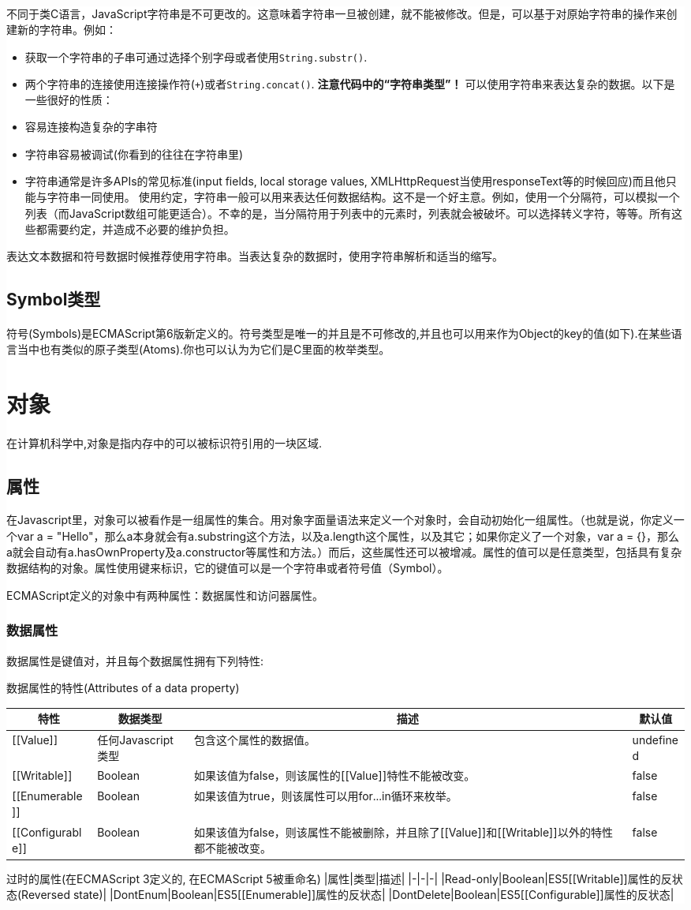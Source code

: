 不同于类C语言，JavaScript字符串是不可更改的。这意味着字符串一旦被创建，就不能被修改。但是，可以基于对原始字符串的操作来创建新的字符串。例如：

- 获取一个字符串的子串可通过选择个别字母或者使用`String.substr()`.
- 两个字符串的连接使用连接操作符(`+`)或者`String.concat()`.
**注意代码中的“字符串类型”！**
可以使用字符串来表达复杂的数据。以下是一些很好的性质：

- 容易连接构造复杂的字串符
- 字符串容易被调试(你看到的往往在字符串里)
- 字符串通常是许多APIs的常见标准(input fields, local storage values, XMLHttpRequest当使用responseText等的时候回应)而且他只能与字符串一同使用。
使用约定，字符串一般可以用来表达任何数据结构。这不是一个好主意。例如，使用一个分隔符，可以模拟一个列表（而JavaScript数组可能更适合）。不幸的是，当分隔符用于列表中的元素时，列表就会被破坏。可以选择转义字符，等等。所有这些都需要约定，并造成不必要的维护负担。

表达文本数据和符号数据时候推荐使用字符串。当表达复杂的数据时，使用字符串解析和适当的缩写。

## Symbol类型
符号(Symbols)是ECMAScript第6版新定义的。符号类型是唯一的并且是不可修改的,并且也可以用来作为Object的key的值(如下).在某些语言当中也有类似的原子类型(Atoms).你也可以认为为它们是C里面的枚举类型。

# 对象
在计算机科学中,对象是指内存中的可以被标识符引用的一块区域.

## 属性
在Javascript里，对象可以被看作是一组属性的集合。用对象字面量语法来定义一个对象时，会自动初始化一组属性。（也就是说，你定义一个var a = "Hello"，那么a本身就会有a.substring这个方法，以及a.length这个属性，以及其它；如果你定义了一个对象，var a = {}，那么a就会自动有a.hasOwnProperty及a.constructor等属性和方法。）而后，这些属性还可以被增减。属性的值可以是任意类型，包括具有复杂数据结构的对象。属性使用键来标识，它的键值可以是一个字符串或者符号值（Symbol）。

ECMAScript定义的对象中有两种属性：数据属性和访问器属性。

### 数据属性
数据属性是键值对，并且每个数据属性拥有下列特性:

数据属性的特性(Attributes of a data property)

|特性|数据类型|描述|默认值|
|-|-|-|-|
|[[Value]]|任何Javascript类型|包含这个属性的数据值。|undefined|
|[[Writable]]|Boolean|如果该值为false，则该属性的[[Value]]特性不能被改变。|false|
|[[Enumerable]]|Boolean|如果该值为true，则该属性可以用for...in循环来枚举。|false|
|[[Configurable]]|Boolean|如果该值为false，则该属性不能被删除，并且除了[[Value]]和[[Writable]]以外的特性都不能被改变。|false|

过时的属性(在ECMAScript 3定义的, 在ECMAScript 5被重命名)
|属性|类型|描述|
|-|-|-|
|Read-only|Boolean|ES5[[Writable]]属性的反状态(Reversed state)|
|DontEnum|Boolean|ES5[[Enumerable]]属性的反状态|
|DontDelete|Boolean|ES5[[Configurable]]属性的反状态|
